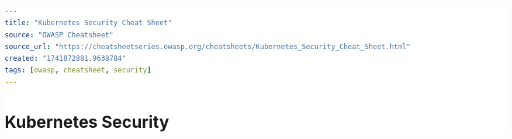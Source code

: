 ```yaml
---
title: "Kubernetes Security Cheat Sheet"
source: "OWASP Cheatsheet"
source_url: "https://cheatsheetseries.owasp.org/cheatsheets/Kubernetes_Security_Cheat_Sheet.html"
created: "1741872881.9638784"
tags: [owasp, cheatsheet, security]
---
```

# Kubernetes Security
